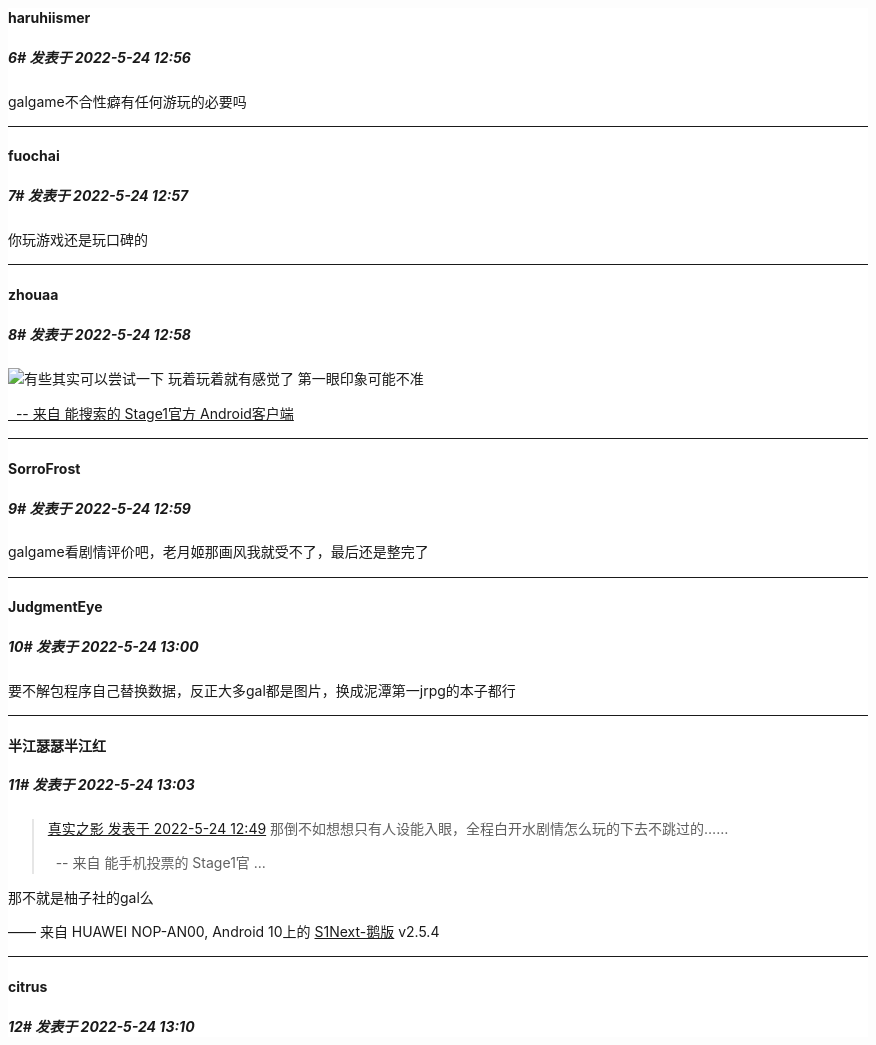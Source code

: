 ####  haruhiismer  
##### 6#       发表于 2022-5-24 12:56

galgame不合性癖有任何游玩的必要吗

*****

####  fuochai  
##### 7#       发表于 2022-5-24 12:57

你玩游戏还是玩口碑的

*****

####  zhouaa  
##### 8#       发表于 2022-5-24 12:58

<img src="https://static.saraba1st.com/image/smiley/face2017/067.png" referrerpolicy="no-referrer">有些其实可以尝试一下 玩着玩着就有感觉了 第一眼印象可能不准

[  -- 来自 能搜索的 Stage1官方 Android客户端](https://www.coolapk.com/apk/140634)

*****

####  SorroFrost  
##### 9#       发表于 2022-5-24 12:59

galgame看剧情评价吧，老月姬那画风我就受不了，最后还是整完了

*****

####  JudgmentEye  
##### 10#       发表于 2022-5-24 13:00

要不解包程序自己替换数据，反正大多gal都是图片，换成泥潭第一jrpg的本子都行

*****

####  半江瑟瑟半江红  
##### 11#       发表于 2022-5-24 13:03

<blockquote><a href="httphttps://bbs.saraba1st.com/2b/forum.php?mod=redirect&amp;goto=findpost&amp;pid=55967935&amp;ptid=2071162" target="_blank">真实之影 发表于 2022-5-24 12:49</a>
那倒不如想想只有人设能入眼，全程白开水剧情怎么玩的下去不跳过的……

  -- 来自 能手机投票的 Stage1官 ...</blockquote>
那不就是柚子社的gal么

—— 来自 HUAWEI NOP-AN00, Android 10上的 [S1Next-鹅版](https://github.com/ykrank/S1-Next/releases) v2.5.4

*****

####  citrus  
##### 12#       发表于 2022-5-24 13:10
